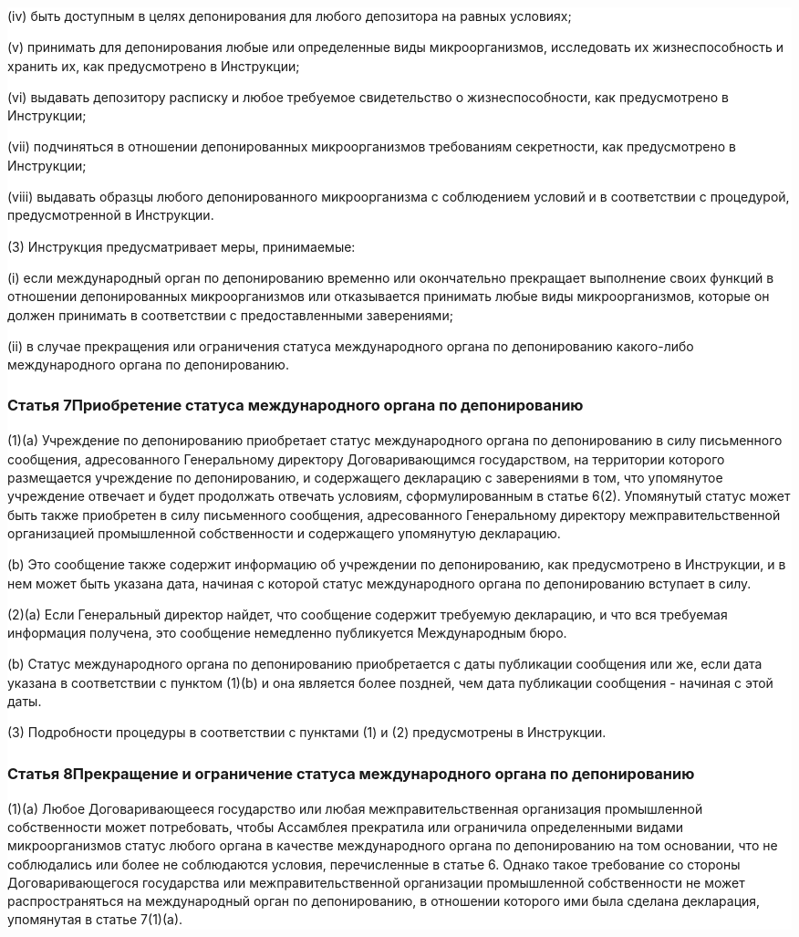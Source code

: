 (iv) быть доступным в целях депонирования для любого депозитора на равных условиях;

(v) принимать для депонирования любые или определенные виды микроорганизмов, исследовать их жизнеспособность и хранить их, как предусмотрено в Инструкции;

(vi) выдавать депозитору расписку и любое требуемое свидетельство о жизнеспособности, как предусмотрено в Инструкции;

(vii) подчиняться в отношении депонированных микроорганизмов требованиям секретности, как предусмотрено в Инструкции;

(viii) выдавать образцы любого депонированного микроорганизма с соблюдением условий и в соответствии с процедурой, предусмотренной в Инструкции.

(3) Инструкция предусматривает меры, принимаемые:

(i) если международный орган по депонированию временно или окончательно прекращает выполнение своих функций в отношении депонированных микроорганизмов или отказывается принимать любые виды микроорганизмов, которые он должен принимать в соответствии с предоставленными заверениями;

(ii) в случае прекращения или ограничения статуса международного органа по депонированию какого-либо международного органа по депонированию.

### Статья 7Приобретение статуса международного органа по депонированию

(1)(а) Учреждение по депонированию приобретает статус международного органа по депонированию в силу письменного сообщения, адресованного Генеральному директору Договаривающимся государством, на территории которого размещается учреждение по депонированию, и содержащего декларацию с заверениями в том, что упомянутое учреждение отвечает и будет продолжать отвечать условиям, сформулированным в статье 6(2). Упомянутый статус может быть также приобретен в силу письменного сообщения, адресованного Генеральному директору межправительственной организацией промышленной собственности и содержащего упомянутую декларацию.

(b) Это сообщение также содержит информацию об учреждении по депонированию, как предусмотрено в Инструкции, и в нем может быть указана дата, начиная с которой статус международного органа по депонированию вступает в силу.

(2)(а) Если Генеральный директор найдет, что сообщение содержит требуемую декларацию, и что вся требуемая информация получена, это сообщение немедленно публикуется Международным бюро.

(b) Статус международного органа по депонированию приобретается с даты публикации сообщения или же, если дата указана в соответствии с пунктом (1)(b) и она является более поздней, чем дата публикации сообщения - начиная с этой даты.

(3) Подробности процедуры в соответствии с пунктами (1) и (2) предусмотрены в Инструкции.

### Статья 8Прекращение и ограничение статуса международного органа по депонированию

(1)(а) Любое Договаривающееся государство или любая межправительственная организация промышленной собственности может потребовать, чтобы Ассамблея прекратила или ограничила определенными видами микроорганизмов статус любого органа в качестве международного органа по депонированию на том основании, что не соблюдались или более не соблюдаются условия, перечисленные в статье 6. Однако такое требование со стороны Договаривающегося государства или межправительственной организации промышленной собственности не может распространяться на международный орган по депонированию, в отношении которого ими была сделана декларация, упомянутая в статье 7(1)(а).
